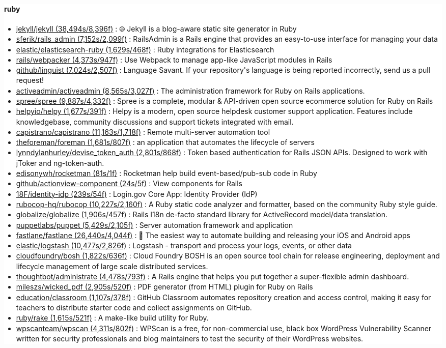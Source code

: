 #### ruby
* [jekyll/jekyll (38,494s/8,396f)](https://github.com/jekyll/jekyll) : 🌐 Jekyll is a blog-aware static site generator in Ruby
* [sferik/rails_admin (7,152s/2,099f)](https://github.com/sferik/rails_admin) : RailsAdmin is a Rails engine that provides an easy-to-use interface for managing your data
* [elastic/elasticsearch-ruby (1,629s/468f)](https://github.com/elastic/elasticsearch-ruby) : Ruby integrations for Elasticsearch
* [rails/webpacker (4,373s/947f)](https://github.com/rails/webpacker) : Use Webpack to manage app-like JavaScript modules in Rails
* [github/linguist (7,024s/2,507f)](https://github.com/github/linguist) : Language Savant. If your repository's language is being reported incorrectly, send us a pull request!
* [activeadmin/activeadmin (8,565s/3,027f)](https://github.com/activeadmin/activeadmin) : The administration framework for Ruby on Rails applications.
* [spree/spree (9,887s/4,332f)](https://github.com/spree/spree) : Spree is a complete, modular & API-driven open source ecommerce solution for Ruby on Rails
* [helpyio/helpy (1,677s/391f)](https://github.com/helpyio/helpy) : Helpy is a modern, open source helpdesk customer support application. Features include knowledgebase, community discussions and support tickets integrated with email.
* [capistrano/capistrano (11,163s/1,718f)](https://github.com/capistrano/capistrano) : Remote multi-server automation tool
* [theforeman/foreman (1,681s/807f)](https://github.com/theforeman/foreman) : an application that automates the lifecycle of servers
* [lynndylanhurley/devise_token_auth (2,801s/868f)](https://github.com/lynndylanhurley/devise_token_auth) : Token based authentication for Rails JSON APIs. Designed to work with jToker and ng-token-auth.
* [edisonywh/rocketman (81s/1f)](https://github.com/edisonywh/rocketman) : Rocketman help build event-based/pub-sub code in Ruby
* [github/actionview-component (24s/5f)](https://github.com/github/actionview-component) : View components for Rails
* [18F/identity-idp (239s/54f)](https://github.com/18F/identity-idp) : Login.gov Core App: Identity Provider (IdP)
* [rubocop-hq/rubocop (10,227s/2,160f)](https://github.com/rubocop-hq/rubocop) : A Ruby static code analyzer and formatter, based on the community Ruby style guide.
* [globalize/globalize (1,906s/457f)](https://github.com/globalize/globalize) : Rails I18n de-facto standard library for ActiveRecord model/data translation.
* [puppetlabs/puppet (5,429s/2,105f)](https://github.com/puppetlabs/puppet) : Server automation framework and application
* [fastlane/fastlane (26,440s/4,044f)](https://github.com/fastlane/fastlane) : 🚀 The easiest way to automate building and releasing your iOS and Android apps
* [elastic/logstash (10,477s/2,826f)](https://github.com/elastic/logstash) : Logstash - transport and process your logs, events, or other data
* [cloudfoundry/bosh (1,822s/636f)](https://github.com/cloudfoundry/bosh) : Cloud Foundry BOSH is an open source tool chain for release engineering, deployment and lifecycle management of large scale distributed services.
* [thoughtbot/administrate (4,478s/793f)](https://github.com/thoughtbot/administrate) : A Rails engine that helps you put together a super-flexible admin dashboard.
* [mileszs/wicked_pdf (2,905s/520f)](https://github.com/mileszs/wicked_pdf) : PDF generator (from HTML) plugin for Ruby on Rails
* [education/classroom (1,107s/378f)](https://github.com/education/classroom) : GitHub Classroom automates repository creation and access control, making it easy for teachers to distribute starter code and collect assignments on GitHub.
* [ruby/rake (1,615s/521f)](https://github.com/ruby/rake) : A make-like build utility for Ruby.
* [wpscanteam/wpscan (4,311s/802f)](https://github.com/wpscanteam/wpscan) : WPScan is a free, for non-commercial use, black box WordPress Vulnerability Scanner written for security professionals and blog maintainers to test the security of their WordPress websites.
